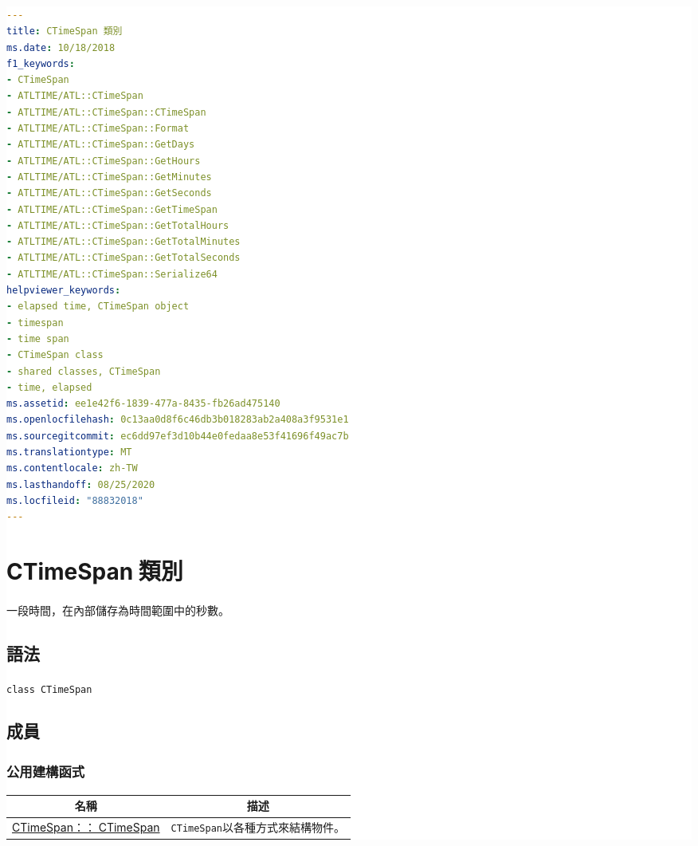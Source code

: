 ```yaml
---
title: CTimeSpan 類別
ms.date: 10/18/2018
f1_keywords:
- CTimeSpan
- ATLTIME/ATL::CTimeSpan
- ATLTIME/ATL::CTimeSpan::CTimeSpan
- ATLTIME/ATL::CTimeSpan::Format
- ATLTIME/ATL::CTimeSpan::GetDays
- ATLTIME/ATL::CTimeSpan::GetHours
- ATLTIME/ATL::CTimeSpan::GetMinutes
- ATLTIME/ATL::CTimeSpan::GetSeconds
- ATLTIME/ATL::CTimeSpan::GetTimeSpan
- ATLTIME/ATL::CTimeSpan::GetTotalHours
- ATLTIME/ATL::CTimeSpan::GetTotalMinutes
- ATLTIME/ATL::CTimeSpan::GetTotalSeconds
- ATLTIME/ATL::CTimeSpan::Serialize64
helpviewer_keywords:
- elapsed time, CTimeSpan object
- timespan
- time span
- CTimeSpan class
- shared classes, CTimeSpan
- time, elapsed
ms.assetid: ee1e42f6-1839-477a-8435-fb26ad475140
ms.openlocfilehash: 0c13aa0d8f6c46db3b018283ab2a408a3f9531e1
ms.sourcegitcommit: ec6dd97ef3d10b44e0fedaa8e53f41696f49ac7b
ms.translationtype: MT
ms.contentlocale: zh-TW
ms.lasthandoff: 08/25/2020
ms.locfileid: "88832018"
---
```

# <a name="ctimespan-class"></a>CTimeSpan 類別

一段時間，在內部儲存為時間範圍中的秒數。

## <a name="syntax"></a>語法

```
class CTimeSpan
```

## <a name="members"></a>成員

### <a name="public-constructors"></a>公用建構函式

|名稱|描述|
|----------|-----------------|
|[CTimeSpan：： CTimeSpan](#ctimespan)|`CTimeSpan`以各種方式來結構物件。|
